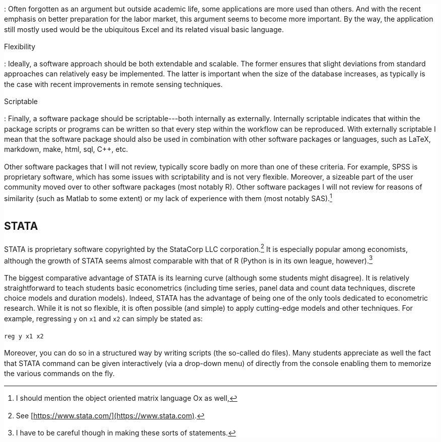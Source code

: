 :   Often forgotten as an argument but outside academic life, some
    applications are more used than others. And with the recent emphasis
    on better preparation for the labor market, this argument seems to
    become more important. By the way, the application still mostly used
    would be the ubiquitous Excel and its related visual basic language.

Flexibility

:   Ideally, a software approach should be both extendable and scalable.
    The former ensures that slight deviations from standard approaches
    can relatively easy be implemented. The latter is important when the
    size of the database increases, as typically is the case with recent
    improvements in remote sensing techniques.

Scriptable

:   Finally, a software package should be scriptable---both internally
    as externally. Internally scriptable indicates that within the
    package scripts or programs can be written so that every step within
    the workflow can be reproduced. With externally scriptable I mean
    that the software package should also be used in combination with
    other software packages or languages, such as LaTeX, markdown, make,
    html, sql, C++, etc.

Other software packages that I will not review, typically score badly on
more than one of these criteria. For example, SPSS is proprietary
software, which has some issues with scriptability and is not very
flexible. Moreover, a sizeable part of the user community moved over to
other software packages (most notably R). Other software packages I will
not review for reasons of similarity (such as Matlab to some extent) or
my lack of experience with them (most notably SAS).[^6]

## STATA

STATA is proprietary software copyrighted by the StataCorp LLC
corporation.[^7] It is especially popular among economists, although the
growth of STATA seems almost comparable with that of R (Python is in its
own league, however).[^8]

The biggest comparative advantage of STATA is its learning curve
(although some students might disagree). It is relatively
straightforward to teach students basic econometrics (including time
series, panel data and count data techniques, discrete choice models and
duration models). Indeed, STATA has the advantage of being one of the
only tools dedicated to econometric research. While it is not so
flexible, it is often possible (and simple) to apply cutting-edge models
and other techniques. For example, regressing `y` on `x1` and `x2` can
simply be stated as:

    reg y x1 x2


Moreover, you can do so in a structured way by writing scripts (the
so-called do files). Many students appreciate as well the fact that
STATA command can be given interactively (via a drop-down menu) of
directly from the console enabling them to memorize the various commands
on the fly.


[^1]: There are some exceptions, see, e.g., @healy2011choosing and
[^2]: There is a difference between econometrics on the one hand and
[^3]: I will also briefly touch upon some other packages, but these
[^4]: There is and old saying that says that 80% of your research time
[^5]: For a wonderful timelapse video on the nonlinearity and even
[^6]: I should mention the object oriented matrix language Ox as well,
[^7]: See [https://www.stata.com/](https://www.stata.com).
[^8]: I have to be careful though in making these sorts of statements.
[^9]: Although the set of 'basic' procedures is quite extensive.
[^10]: Note that I do hesitate to drop the hype term 'big data' here.
[^11]: See <https://www.r-project.org/about.html>.
[^12]: See
[^13]: Steep learning curves are in principle not problematic as it
[^14]: Good examples are the margins package in R that has similar
[^15]: Fortunately, there is the great website [CRAN Task
[^16]: R has one of the best implementations of so-called literate
[^17]: See <https://www.python.org/>.
[^18]: Although there are some good tutorial texts to be found on
[^19]: For example, working with geospatial data by using the excellent
[^20]: This seems another of these heavily disputed standard wars, such